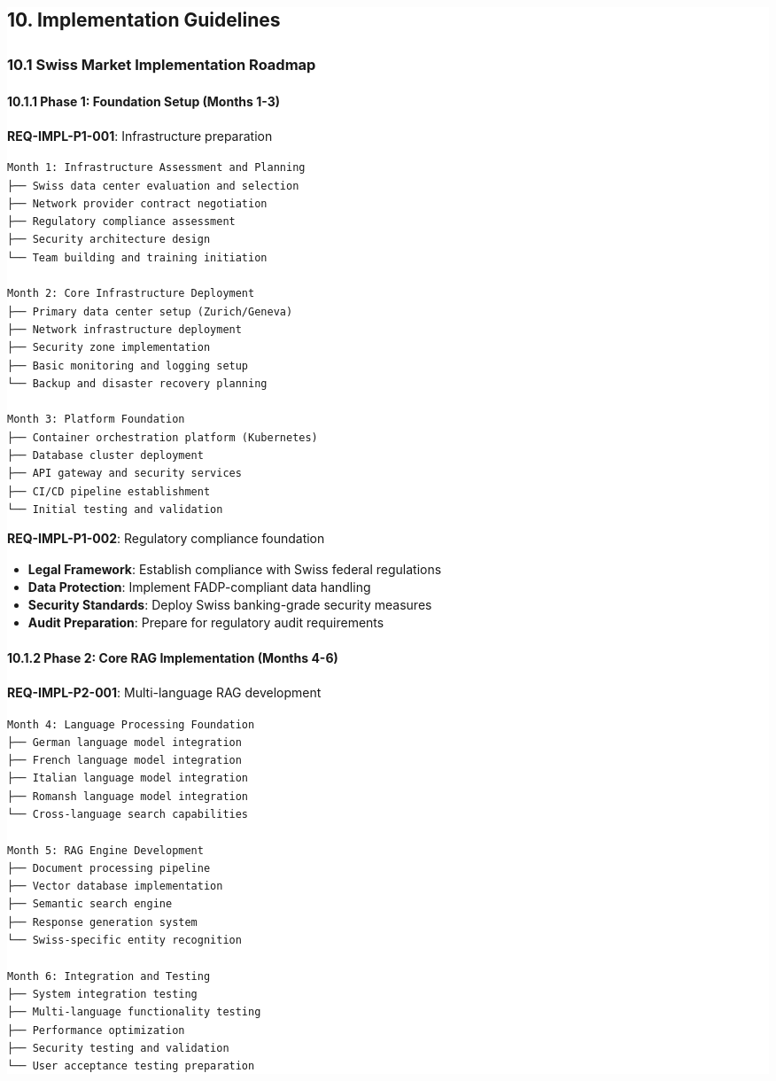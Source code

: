 
## 10. Implementation Guidelines

### 10.1 Swiss Market Implementation Roadmap

#### 10.1.1 Phase 1: Foundation Setup (Months 1-3)

**REQ-IMPL-P1-001**: Infrastructure preparation
```
Month 1: Infrastructure Assessment and Planning
├── Swiss data center evaluation and selection
├── Network provider contract negotiation
├── Regulatory compliance assessment
├── Security architecture design
└── Team building and training initiation

Month 2: Core Infrastructure Deployment
├── Primary data center setup (Zurich/Geneva)
├── Network infrastructure deployment
├── Security zone implementation
├── Basic monitoring and logging setup
└── Backup and disaster recovery planning

Month 3: Platform Foundation
├── Container orchestration platform (Kubernetes)
├── Database cluster deployment
├── API gateway and security services
├── CI/CD pipeline establishment
└── Initial testing and validation
```

**REQ-IMPL-P1-002**: Regulatory compliance foundation
- **Legal Framework**: Establish compliance with Swiss federal regulations
- **Data Protection**: Implement FADP-compliant data handling
- **Security Standards**: Deploy Swiss banking-grade security measures
- **Audit Preparation**: Prepare for regulatory audit requirements

#### 10.1.2 Phase 2: Core RAG Implementation (Months 4-6)

**REQ-IMPL-P2-001**: Multi-language RAG development
```
Month 4: Language Processing Foundation
├── German language model integration
├── French language model integration
├── Italian language model integration
├── Romansh language model integration
└── Cross-language search capabilities

Month 5: RAG Engine Development
├── Document processing pipeline
├── Vector database implementation
├── Semantic search engine
├── Response generation system
└── Swiss-specific entity recognition

Month 6: Integration and Testing
├── System integration testing
├── Multi-language functionality testing
├── Performance optimization
├── Security testing and validation
└── User acceptance testing preparation
```
